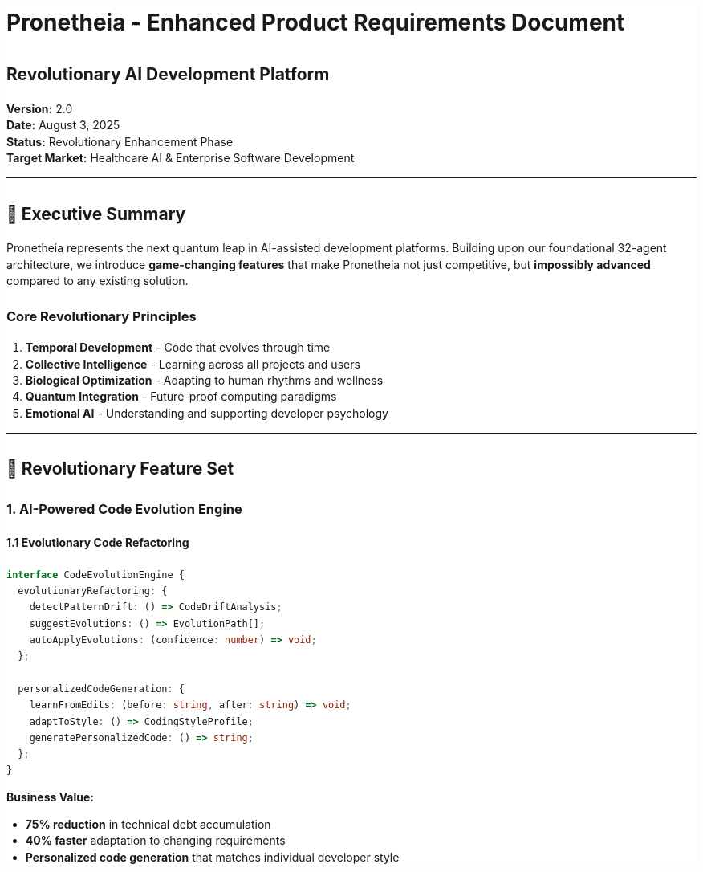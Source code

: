 # Pronetheia - Enhanced Product Requirements Document
## Revolutionary AI Development Platform

**Version:** 2.0  
**Date:** August 3, 2025  
**Status:** Revolutionary Enhancement Phase  
**Target Market:** Healthcare AI & Enterprise Software Development

---

## 🚀 Executive Summary

Pronetheia represents the next quantum leap in AI-assisted development platforms. Building upon our foundational 32-agent architecture, we introduce **game-changing features** that make Pronetheia not just competitive, but **impossibly advanced** compared to any existing solution.

### Core Revolutionary Principles
1. **Temporal Development** - Code that evolves through time
2. **Collective Intelligence** - Learning across all projects and users
3. **Biological Optimization** - Adapting to human rhythms and wellness
4. **Quantum Integration** - Future-proof computing paradigms
5. **Emotional AI** - Understanding and supporting developer psychology

---

## 🎯 Revolutionary Feature Set

### **1. AI-Powered Code Evolution Engine**

#### **1.1 Evolutionary Code Refactoring**
```typescript
interface CodeEvolutionEngine {
  evolutionaryRefactoring: {
    detectPatternDrift: () => CodeDriftAnalysis;
    suggestEvolutions: () => EvolutionPath[];
    autoApplyEvolutions: (confidence: number) => void;
  };
  
  personalizedCodeGeneration: {
    learnFromEdits: (before: string, after: string) => void;
    adaptToStyle: () => CodingStyleProfile;
    generatePersonalizedCode: () => string;
  };
}
```

**Business Value:**
- **75% reduction** in technical debt accumulation
- **40% faster** adaptation to changing requirements
- **Personalized code generation** that matches individual developer style
